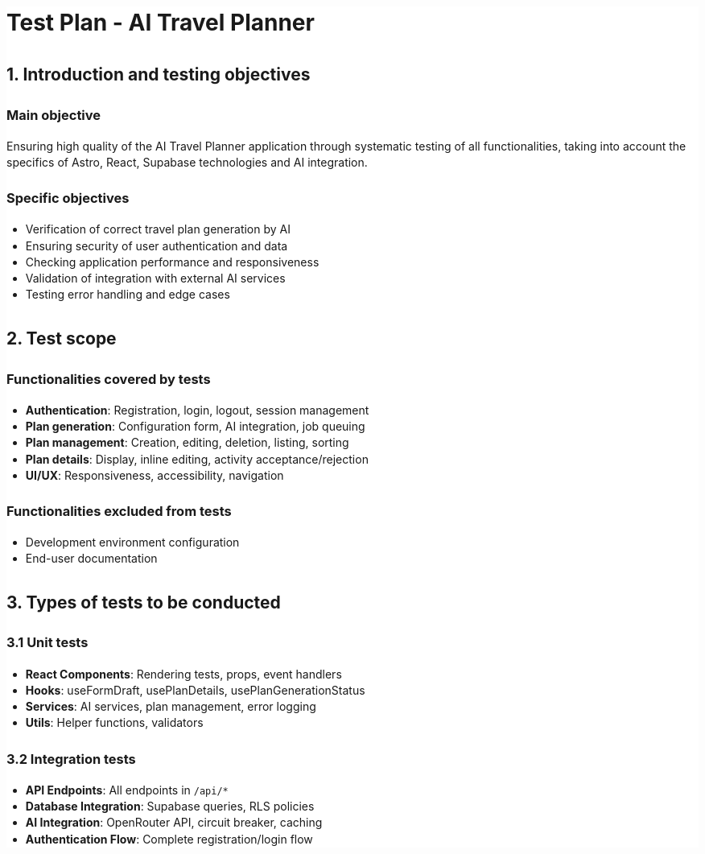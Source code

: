 # Test Plan - AI Travel Planner

## 1. Introduction and testing objectives

### Main objective

Ensuring high quality of the AI Travel Planner application through systematic testing of all functionalities, taking into account the specifics of Astro, React, Supabase technologies and AI integration.

### Specific objectives

- Verification of correct travel plan generation by AI
- Ensuring security of user authentication and data
- Checking application performance and responsiveness
- Validation of integration with external AI services
- Testing error handling and edge cases

## 2. Test scope

### Functionalities covered by tests

- **Authentication**: Registration, login, logout, session management
- **Plan generation**: Configuration form, AI integration, job queuing
- **Plan management**: Creation, editing, deletion, listing, sorting
- **Plan details**: Display, inline editing, activity acceptance/rejection
- **UI/UX**: Responsiveness, accessibility, navigation

### Functionalities excluded from tests

- Development environment configuration
- End-user documentation

## 3. Types of tests to be conducted

### 3.1 Unit tests

- **React Components**: Rendering tests, props, event handlers
- **Hooks**: useFormDraft, usePlanDetails, usePlanGenerationStatus
- **Services**: AI services, plan management, error logging
- **Utils**: Helper functions, validators

### 3.2 Integration tests

- **API Endpoints**: All endpoints in `/api/*`
- **Database Integration**: Supabase queries, RLS policies
- **AI Integration**: OpenRouter API, circuit breaker, caching
- **Authentication Flow**: Complete registration/login flow
